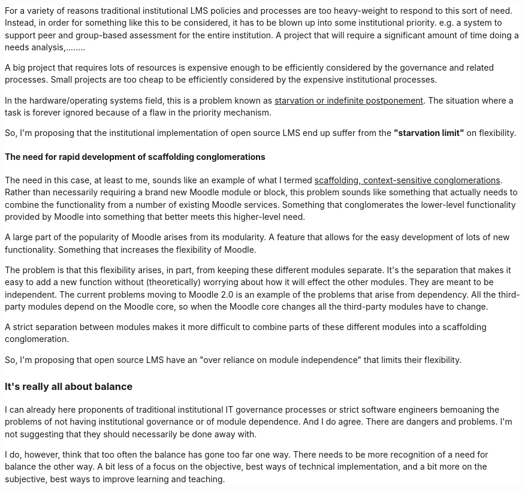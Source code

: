 For a variety of reasons traditional institutional LMS policies and processes are too heavy-weight to respond to this sort of need. Instead, in order for something like this to be considered, it has to be blown up into some institutional priority. e.g. a system to support peer and group-based assessment for the entire institution. A project that will require a significant amount of time doing a needs analysis,........

A big project that requires lots of resources is expensive enough to be efficiently considered by the governance and related processes. Small projects are too cheap to be efficiently considered by the expensive institutional processes.

In the hardware/operating systems field, this is a problem known as [starvation or indefinite postponement](http://books.google.com.au/books?id=QRoOAAAAQAAJ&lpg=PA100&ots=pkj0XZ9S0y&dq=indefinite%20postponement%20starvation&pg=PA117#v=onepage&q=starvation&f=false). The situation where a task is forever ignored because of a flaw in the priority mechanism.

So, I'm proposing that the institutional implementation of open source LMS end up suffer from the **"starvation limit"** on flexibility.

#### The need for rapid development of scaffolding conglomerations

The need in this case, at least to me, sounds like an example of what I termed [scaffolding, context-sensitive conglomerations](/blog2/2010/11/09/scaffolding-context-sensitive-conglomerations-v2-0/). Rather than necessarily requiring a brand new Moodle module or block, this problem sounds like something that actually needs to combine the functionality from a number of existing Moodle services. Something that conglomerates the lower-level functionality provided by Moodle into something that better meets this higher-level need.

A large part of the popularity of Moodle arises from its modularity. A feature that allows for the easy development of lots of new functionality. Something that increases the flexibility of Moodle.

The problem is that this flexibility arises, in part, from keeping these different modules separate. It's the separation that makes it easy to add a new function without (theoretically) worrying about how it will effect the other modules. They are meant to be independent. The current problems moving to Moodle 2.0 is an example of the problems that arise from dependency. All the third-party modules depend on the Moodle core, so when the Moodle core changes all the third-party modules have to change.

A strict separation between modules makes it more difficult to combine parts of these different modules into a scaffolding conglomeration.

So, I'm proposing that open source LMS have an "over reliance on module independence" that limits their flexibility.

### It's really all about balance

I can already here proponents of traditional institutional IT governance processes or strict software engineers bemoaning the problems of not having institutional governance or of module dependence. And I do agree. There are dangers and problems. I'm not suggesting that they should necessarily be done away with.

I do, however, think that too often the balance has gone too far one way. There needs to be more recognition of a need for balance the other way. A bit less of a focus on the objective, best ways of technical implementation, and a bit more on the subjective, best ways to improve learning and teaching.